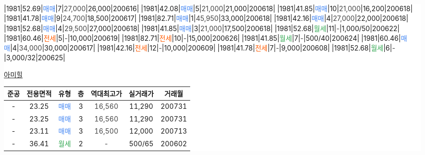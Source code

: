 |1981|52.69|<span style="color:#4285f3">매매</span>|7|<span style="color:#444444">27,000</span>|26,000|200616|
|1981|42.08|<span style="color:#4285f3">매매</span>|5|<span style="color:#444444">21,000</span>|21,000|200618|
|1981|41.85|<span style="color:#4285f3">매매</span>|10|<span style="color:#444444">21,000</span>|16,200|200618|
|1981|41.78|<span style="color:#4285f3">매매</span>|9|<span style="color:#444444">24,700</span>|18,500|200617|
|1981|82.71|<span style="color:#4285f3">매매</span>|1|<span style="color:#444444">45,950</span>|33,000|200618|
|1981|42.16|<span style="color:#4285f3">매매</span>|4|<span style="color:#444444">27,000</span>|22,000|200618|
|1981|52.68|<span style="color:#4285f3">매매</span>|4|<span style="color:#444444">29,500</span>|27,000|200618|
|1981|41.85|<span style="color:#4285f3">매매</span>|3|<span style="color:#444444">21,000</span>|17,500|200618|
|1981|52.68|<span style="color:#34a853">월세</span>|11|<span style="color:#444444">-</span>|1,000/50|200622|
|1981|60.46|<span style="color:#ff5a00">전세</span>|5|<span style="color:#444444">-</span>|10,000|200619|
|1981|82.71|<span style="color:#ff5a00">전세</span>|10|<span style="color:#444444">-</span>|15,000|200626|
|1981|41.85|<span style="color:#34a853">월세</span>|7|<span style="color:#444444">-</span>|500/40|200624|
|1981|60.46|<span style="color:#4285f3">매매</span>|4|<span style="color:#444444">34,000</span>|30,000|200617|
|1981|42.16|<span style="color:#ff5a00">전세</span>|12|<span style="color:#444444">-</span>|10,000|200609|
|1981|41.78|<span style="color:#ff5a00">전세</span>|7|<span style="color:#444444">-</span>|9,000|200608|
|1981|52.68|<span style="color:#34a853">월세</span>|6|<span style="color:#444444">-</span>|3,000/32|200625|


<script async src="//pagead2.googlesyndication.com/pagead/js/adsbygoogle.js"></script>

<ins class="adsbygoogle"
     style="display:block"
     data-ad-client="ca-pub-2446590836940007"
     data-ad-slot="1659523306"
     data-ad-format="auto"
     data-full-width-responsive="true"></ins>
<script>
(adsbygoogle = window.adsbygoogle || []).push({});
</script>


[아미힐](https://search.naver.com/search.naver?query=%EA%B2%BD%EA%B8%B0%EB%8F%84+%EC%88%98%EC%9B%90%EC%8B%9C+%ED%8C%94%EB%8B%AC%EA%B5%AC+%EC%9D%B8%EA%B3%84%EB%8F%99+%EC%95%84%EB%AF%B8%ED%9E%90)

|준공|전용면적|유형|층|역대최고가|실거래가|거래월|
|:---:|:---:|:---:|:---:|:---:|:---:|:---:|
|-|23.25|<span style="color:#4285f3">매매</span>|3|<span style="color:#444444">16,560</span>|11,290|200731|
|-|23.25|<span style="color:#4285f3">매매</span>|3|<span style="color:#444444">16,560</span>|11,290|200731|
|-|23.11|<span style="color:#4285f3">매매</span>|3|<span style="color:#444444">16,500</span>|12,000|200713|
|-|36.41|<span style="color:#34a853">월세</span>|2|<span style="color:#444444">-</span>|500/65|200602|
